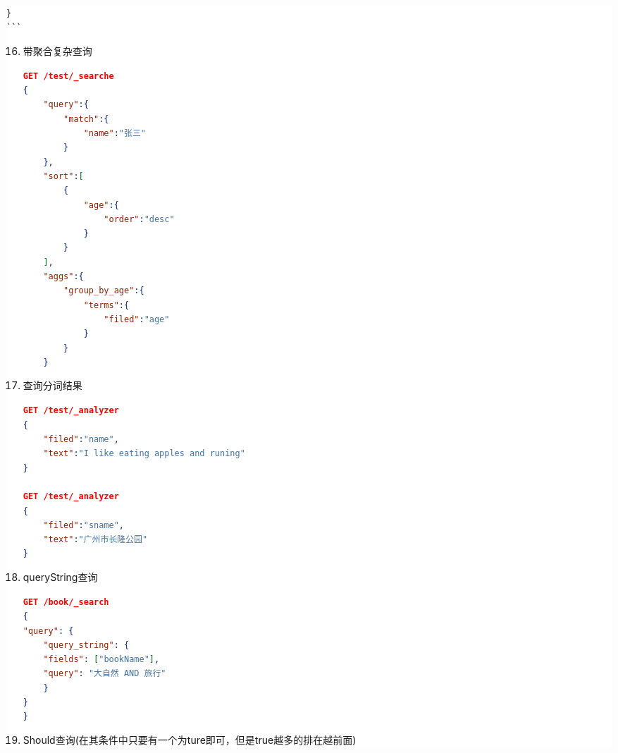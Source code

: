     }
    ```

16. 带聚合复杂查询
    ```json
    GET /test/_searche
    {
        "query":{
            "match":{
                "name":"张三"
            }
        },
        "sort":[
            {
                "age":{
                    "order":"desc"
                }
            }
        ],
        "aggs":{
            "group_by_age":{
                "terms":{
                    "filed":"age"
                }
            }
        }
    ```

17. 查询分词结果

    ```json
    GET /test/_analyzer
    {
        "filed":"name",
        "text":"I like eating apples and runing"
    }

    GET /test/_analyzer
    {
        "filed":"sname",
        "text":"广州市长隆公园"
    }
    ```

18. queryString查询

    ```json
    GET /book/_search
    {
    "query": {
        "query_string": {
        "fields": ["bookName"],
        "query": "大自然 AND 旅行"
        }
    }
    }
    ```
19. Should查询(在其条件中只要有一个为ture即可，但是true越多的排在越前面)
